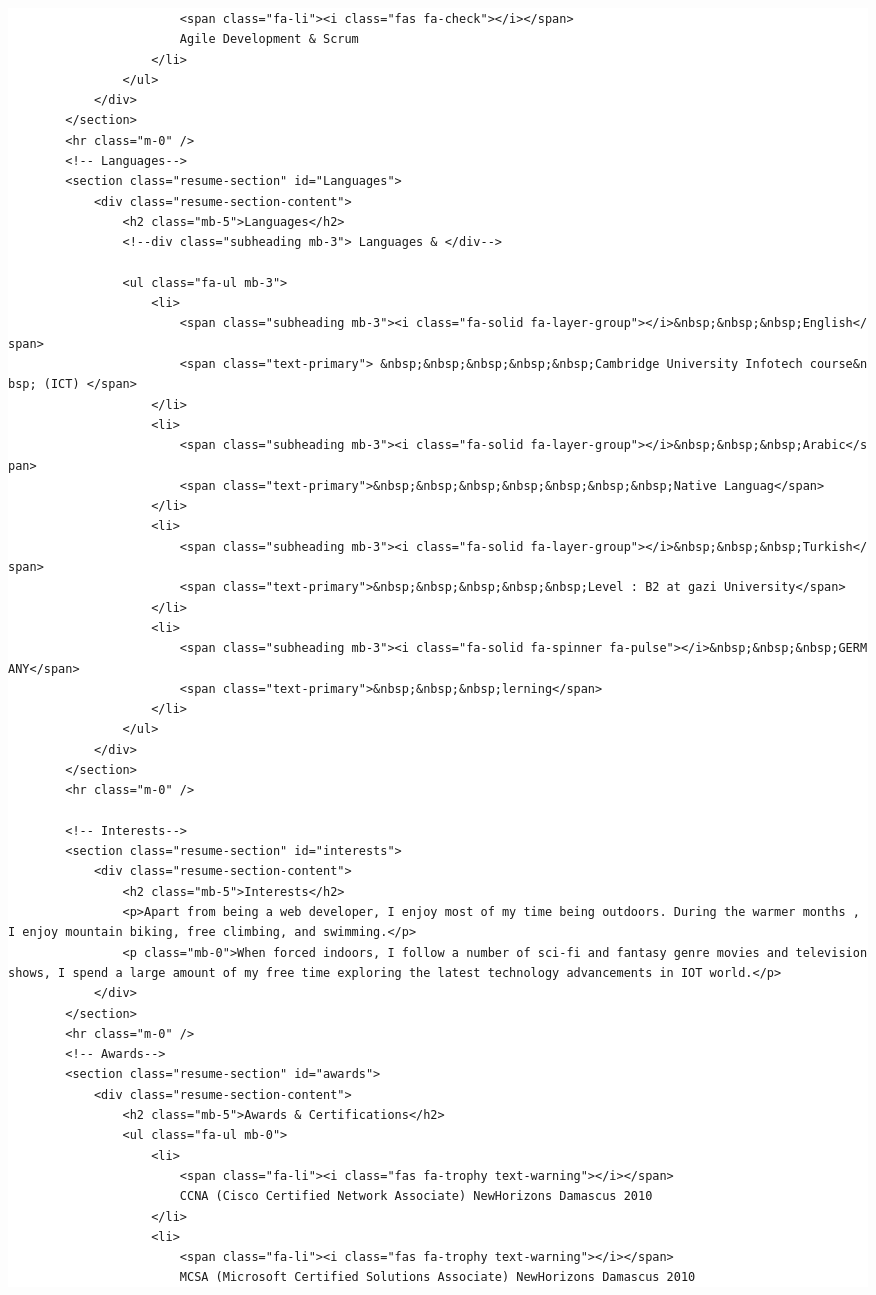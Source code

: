                             <span class="fa-li"><i class="fas fa-check"></i></span>
                            Agile Development & Scrum
                        </li>
                    </ul>
                </div>
            </section>
            <hr class="m-0" />
            <!-- Languages-->
            <section class="resume-section" id="Languages">
                <div class="resume-section-content">
                    <h2 class="mb-5">Languages</h2>
                    <!--div class="subheading mb-3"> Languages & </div-->

                    <ul class="fa-ul mb-3">
                        <li>
                            <span class="subheading mb-3"><i class="fa-solid fa-layer-group"></i>&nbsp;&nbsp;&nbsp;English</span>
                            <span class="text-primary"> &nbsp;&nbsp;&nbsp;&nbsp;&nbsp;Cambridge University Infotech course&nbsp; (ICT) </span>
                        </li>
                        <li>
                            <span class="subheading mb-3"><i class="fa-solid fa-layer-group"></i>&nbsp;&nbsp;&nbsp;Arabic</span>
                            <span class="text-primary">&nbsp;&nbsp;&nbsp;&nbsp;&nbsp;&nbsp;&nbsp;Native Languag</span>
                        </li>
                        <li>
                            <span class="subheading mb-3"><i class="fa-solid fa-layer-group"></i>&nbsp;&nbsp;&nbsp;Turkish</span>
                            <span class="text-primary">&nbsp;&nbsp;&nbsp;&nbsp;&nbsp;Level : B2 at gazi University</span>
                        </li>
                        <li>
                            <span class="subheading mb-3"><i class="fa-solid fa-spinner fa-pulse"></i>&nbsp;&nbsp;&nbsp;GERMANY</span>
                            <span class="text-primary">&nbsp;&nbsp;&nbsp;lerning</span>
                        </li>
                    </ul>
                </div>
            </section>
            <hr class="m-0" />

            <!-- Interests-->
            <section class="resume-section" id="interests">
                <div class="resume-section-content">
                    <h2 class="mb-5">Interests</h2>
                    <p>Apart from being a web developer, I enjoy most of my time being outdoors. During the warmer months , I enjoy mountain biking, free climbing, and swimming.</p>
                    <p class="mb-0">When forced indoors, I follow a number of sci-fi and fantasy genre movies and television shows, I spend a large amount of my free time exploring the latest technology advancements in IOT world.</p>
                </div>
            </section>
            <hr class="m-0" />
            <!-- Awards-->
            <section class="resume-section" id="awards">
                <div class="resume-section-content">
                    <h2 class="mb-5">Awards & Certifications</h2>
                    <ul class="fa-ul mb-0">
                        <li>
                            <span class="fa-li"><i class="fas fa-trophy text-warning"></i></span>
                            CCNA (Cisco Certified Network Associate) NewHorizons Damascus 2010
                        </li>
                        <li>
                            <span class="fa-li"><i class="fas fa-trophy text-warning"></i></span>
                            MCSA (Microsoft Certified Solutions Associate) NewHorizons Damascus 2010